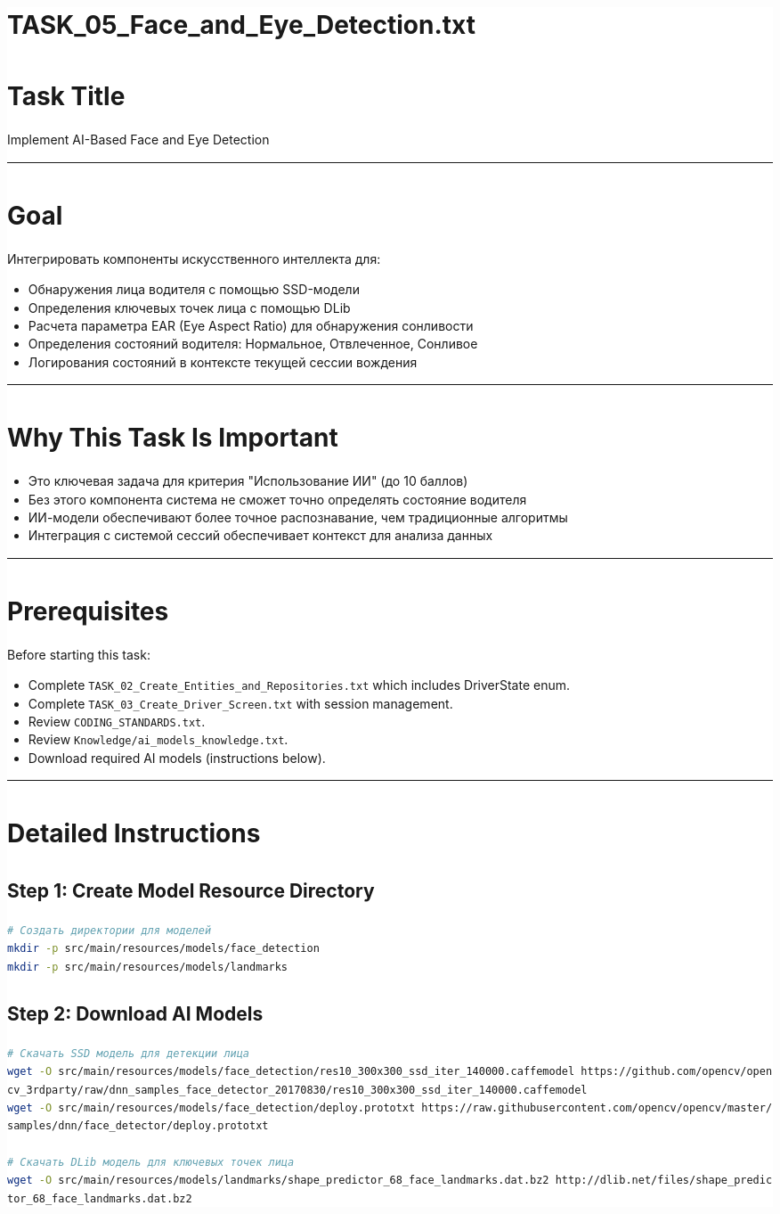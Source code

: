 # TASK_05_Face_and_Eye_Detection.txt

# Task Title
Implement AI-Based Face and Eye Detection

---

# Goal
Интегрировать компоненты искусственного интеллекта для:
- Обнаружения лица водителя с помощью SSD-модели
- Определения ключевых точек лица с помощью DLib
- Расчета параметра EAR (Eye Aspect Ratio) для обнаружения сонливости
- Определения состояний водителя: Нормальное, Отвлеченное, Сонливое
- Логирования состояний в контексте текущей сессии вождения

---

# Why This Task Is Important
- Это ключевая задача для критерия "Использование ИИ" (до 10 баллов)
- Без этого компонента система не сможет точно определять состояние водителя
- ИИ-модели обеспечивают более точное распознавание, чем традиционные алгоритмы
- Интеграция с системой сессий обеспечивает контекст для анализа данных

---

# Prerequisites
Before starting this task:
- Complete `TASK_02_Create_Entities_and_Repositories.txt` which includes DriverState enum.
- Complete `TASK_03_Create_Driver_Screen.txt` with session management.
- Review `CODING_STANDARDS.txt`.
- Review `Knowledge/ai_models_knowledge.txt`.
- Download required AI models (instructions below).

---

# Detailed Instructions

## Step 1: Create Model Resource Directory
```bash
# Создать директории для моделей
mkdir -p src/main/resources/models/face_detection
mkdir -p src/main/resources/models/landmarks
```

## Step 2: Download AI Models
```bash
# Скачать SSD модель для детекции лица
wget -O src/main/resources/models/face_detection/res10_300x300_ssd_iter_140000.caffemodel https://github.com/opencv/opencv_3rdparty/raw/dnn_samples_face_detector_20170830/res10_300x300_ssd_iter_140000.caffemodel
wget -O src/main/resources/models/face_detection/deploy.prototxt https://raw.githubusercontent.com/opencv/opencv/master/samples/dnn/face_detector/deploy.prototxt

# Скачать DLib модель для ключевых точек лица
wget -O src/main/resources/models/landmarks/shape_predictor_68_face_landmarks.dat.bz2 http://dlib.net/files/shape_predictor_68_face_landmarks.dat.bz2
```